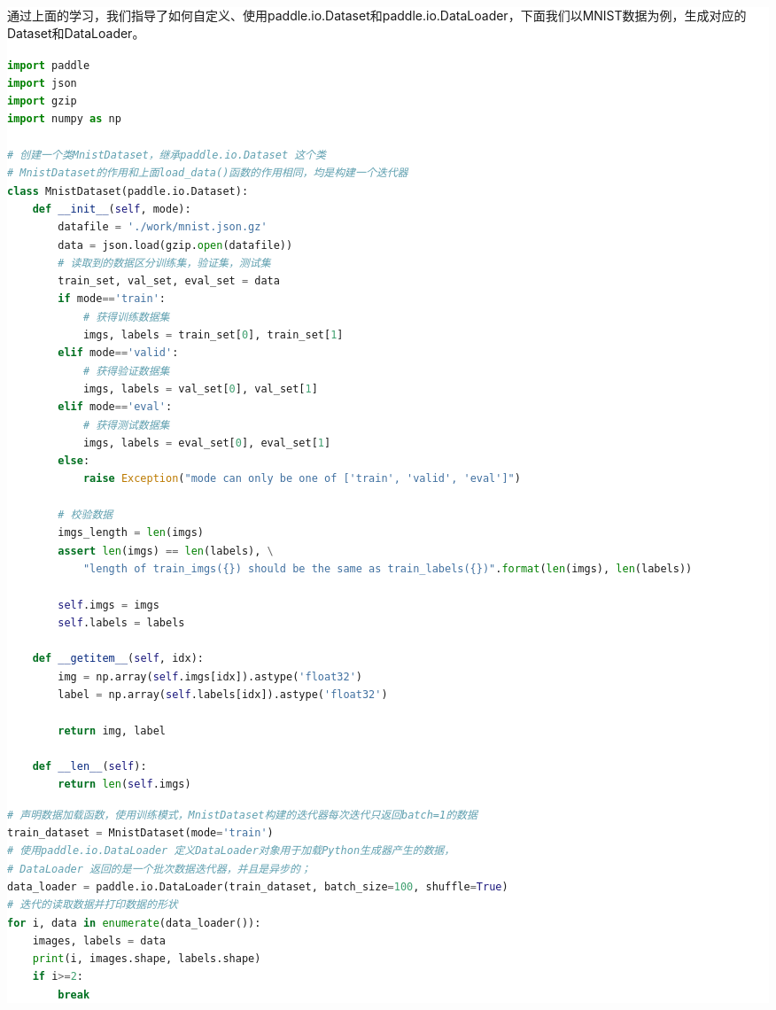 
通过上面的学习，我们指导了如何自定义、使用paddle.io.Dataset和paddle.io.DataLoader，下面我们以MNIST数据为例，生成对应的Dataset和DataLoader。


```python
import paddle
import json
import gzip
import numpy as np

# 创建一个类MnistDataset，继承paddle.io.Dataset 这个类
# MnistDataset的作用和上面load_data()函数的作用相同，均是构建一个迭代器
class MnistDataset(paddle.io.Dataset):
    def __init__(self, mode):
        datafile = './work/mnist.json.gz'
        data = json.load(gzip.open(datafile))
        # 读取到的数据区分训练集，验证集，测试集
        train_set, val_set, eval_set = data
        if mode=='train':
            # 获得训练数据集
            imgs, labels = train_set[0], train_set[1]
        elif mode=='valid':
            # 获得验证数据集
            imgs, labels = val_set[0], val_set[1]
        elif mode=='eval':
            # 获得测试数据集
            imgs, labels = eval_set[0], eval_set[1]
        else:
            raise Exception("mode can only be one of ['train', 'valid', 'eval']")
        
        # 校验数据
        imgs_length = len(imgs)
        assert len(imgs) == len(labels), \
            "length of train_imgs({}) should be the same as train_labels({})".format(len(imgs), len(labels))
        
        self.imgs = imgs
        self.labels = labels

    def __getitem__(self, idx):
        img = np.array(self.imgs[idx]).astype('float32')
        label = np.array(self.labels[idx]).astype('float32')
        
        return img, label

    def __len__(self):
        return len(self.imgs)

```


```python
# 声明数据加载函数，使用训练模式，MnistDataset构建的迭代器每次迭代只返回batch=1的数据
train_dataset = MnistDataset(mode='train')
# 使用paddle.io.DataLoader 定义DataLoader对象用于加载Python生成器产生的数据，
# DataLoader 返回的是一个批次数据迭代器，并且是异步的；
data_loader = paddle.io.DataLoader(train_dataset, batch_size=100, shuffle=True)
# 迭代的读取数据并打印数据的形状
for i, data in enumerate(data_loader()):
    images, labels = data
    print(i, images.shape, labels.shape)
    if i>=2:
        break
```
